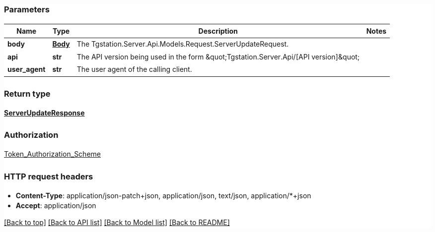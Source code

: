 ### Parameters

Name | Type | Description  | Notes
------------- | ------------- | ------------- | -------------
 **body** | [**Body**](Body.md)| The Tgstation.Server.Api.Models.Request.ServerUpdateRequest. | 
 **api** | **str**| The API version being used in the form \&quot;Tgstation.Server.Api/[API version]\&quot; | 
 **user_agent** | **str**| The user agent of the calling client. | 

### Return type

[**ServerUpdateResponse**](ServerUpdateResponse.md)

### Authorization

[Token_Authorization_Scheme](../README.md#Token_Authorization_Scheme)

### HTTP request headers

 - **Content-Type**: application/json-patch+json, application/json, text/json, application/*+json
 - **Accept**: application/json

[[Back to top]](#) [[Back to API list]](../README.md#documentation-for-api-endpoints) [[Back to Model list]](../README.md#documentation-for-models) [[Back to README]](../README.md)

